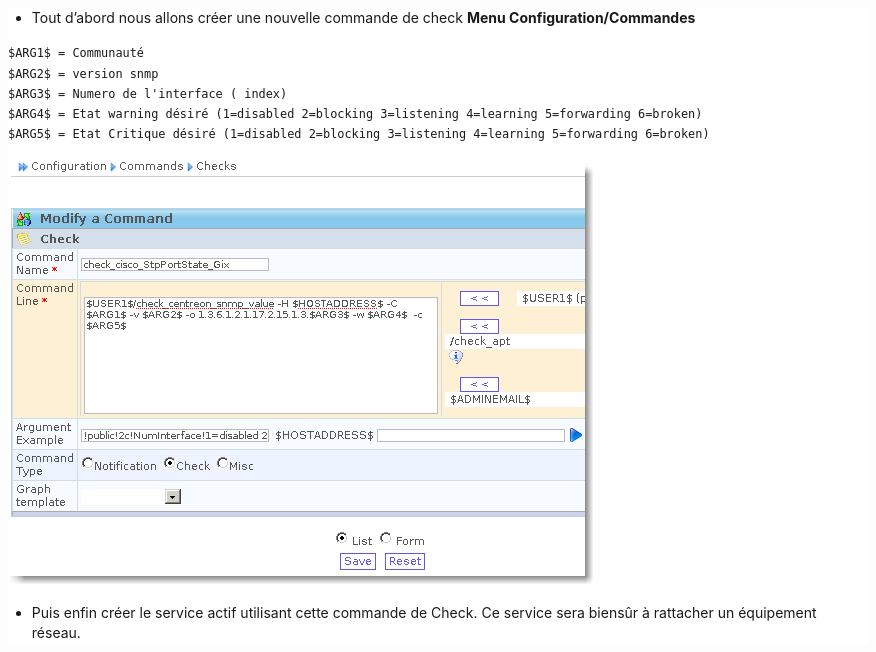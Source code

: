 -   Tout d’abord nous allons créer une nouvelle commande de check **Menu
    Configuration/Commandes**

~~~~ {.code}
$ARG1$ = Communauté
$ARG2$ = version snmp
$ARG3$ = Numero de l'interface ( index)
$ARG4$ = Etat warning désiré (1=disabled 2=blocking 3=listening 4=learning 5=forwarding 6=broken) 
$ARG5$ = Etat Critique désiré (1=disabled 2=blocking 3=listening 4=learning 5=forwarding 6=broken)
~~~~

[![](../assets/media/powered/centreon/tutostpcentreon-003.png)](../_detail/powered/centreon/tutostpcentreon-003.png@id=centreon%253Asuperviser-spanning-tree.html "powered:centreon:tutostpcentreon-003.png")

-   Puis enfin créer le service actif utilisant cette commande de Check.
    Ce service sera biensûr à rattacher un équipement réseau.
